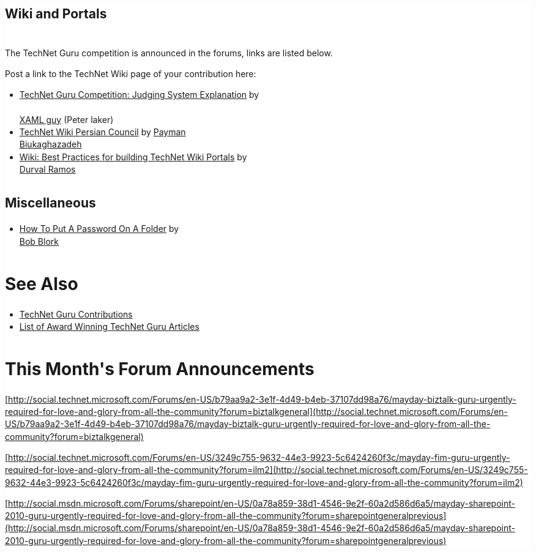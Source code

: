 
## <a name="Wiki_and_Portals"></a>Wiki and Portals
<br>The TechNet Guru competition is announced in the forums, links are listed below.<br>

Post a link to the TechNet Wiki page of your contribution here:


- [TechNet Guru Competition: Judging System Explanation](http://social.technet.microsoft.com/wiki/contents/articles/24345.technet-guru-competition-judge-system-explanation.aspx) by<br>[<br>XAML guy](http://social.technet.microsoft.com/wiki/149154/ProfileUrlRedirect.ashx) (Peter laker)
- [TechNet Wiki Persian Council](http://social.technet.microsoft.com/wiki/contents/articles/24414.technet-wiki-persian-council.aspx) by [Payman<br> Biukaghazadeh](http://social.technet.microsoft.com/wiki/343646/ProfileUrlRedirect.ashx)
- [Wiki: Best Practices for building TechNet Wiki Portals](http://social.technet.microsoft.com/wiki/contents/articles/24614.wiki-best-practices-for-building-technet-wiki-portals.aspx) by<br>[Durval Ramos](http://social.technet.microsoft.com/profile/durval%20ramos/)


## <a name="Miscellaneous"></a>Miscellaneous

- [How To Put A Password On A Folder](http://social.technet.microsoft.com/wiki/contents/articles/24527.how-to-put-a-password-on-a-folder.aspx) by<br>[Bob Blork](http://social.technet.microsoft.com/profile/bob%20blork/)


# <a name="See_Also"></a>See Also

- [TechNet Guru Contributions](http://social.technet.microsoft.com/wiki/contents/articles/17641.technet-guru-contributions.aspx)
- [List of Award Winning TechNet Guru Articles](http://social.technet.microsoft.com/wiki/contents/articles/19679.list-of-award-winning-technet-guru-articles.aspx)


# <a name="January_Forum_Announcements"></a>This Month's Forum Announcements


[http://social.technet.microsoft.com/Forums/en-US/b79aa9a2-3e1f-4d49-b4eb-37107dd98a76/mayday-biztalk-guru-urgently-required-for-love-and-glory-from-all-the-community?forum=biztalkgeneral](http://social.technet.microsoft.com/Forums/en-US/b79aa9a2-3e1f-4d49-b4eb-37107dd98a76/mayday-biztalk-guru-urgently-required-for-love-and-glory-from-all-the-community?forum=biztalkgeneral)



[http://social.technet.microsoft.com/Forums/en-US/3249c755-9632-44e3-9923-5c6424260f3c/mayday-fim-guru-urgently-required-for-love-and-glory-from-all-the-community?forum=ilm2](http://social.technet.microsoft.com/Forums/en-US/3249c755-9632-44e3-9923-5c6424260f3c/mayday-fim-guru-urgently-required-for-love-and-glory-from-all-the-community?forum=ilm2)



[http://social.msdn.microsoft.com/Forums/sharepoint/en-US/0a78a859-38d1-4546-9e2f-60a2d586d6a5/mayday-sharepoint-2010-guru-urgently-required-for-love-and-glory-from-all-the-community?forum=sharepointgeneralprevious](http://social.msdn.microsoft.com/Forums/sharepoint/en-US/0a78a859-38d1-4546-9e2f-60a2d586d6a5/mayday-sharepoint-2010-guru-urgently-required-for-love-and-glory-from-all-the-community?forum=sharepointgeneralprevious)
